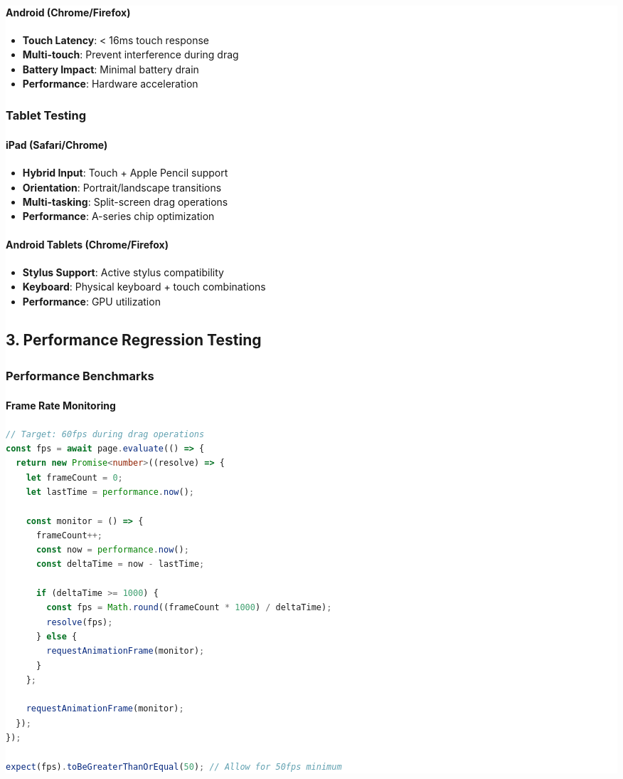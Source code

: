 #### Android (Chrome/Firefox)
- **Touch Latency**: < 16ms touch response
- **Multi-touch**: Prevent interference during drag
- **Battery Impact**: Minimal battery drain
- **Performance**: Hardware acceleration

### Tablet Testing

#### iPad (Safari/Chrome)
- **Hybrid Input**: Touch + Apple Pencil support
- **Orientation**: Portrait/landscape transitions
- **Multi-tasking**: Split-screen drag operations
- **Performance**: A-series chip optimization

#### Android Tablets (Chrome/Firefox)
- **Stylus Support**: Active stylus compatibility
- **Keyboard**: Physical keyboard + touch combinations
- **Performance**: GPU utilization

## 3. Performance Regression Testing

### Performance Benchmarks

#### Frame Rate Monitoring
```typescript
// Target: 60fps during drag operations
const fps = await page.evaluate(() => {
  return new Promise<number>((resolve) => {
    let frameCount = 0;
    let lastTime = performance.now();

    const monitor = () => {
      frameCount++;
      const now = performance.now();
      const deltaTime = now - lastTime;

      if (deltaTime >= 1000) {
        const fps = Math.round((frameCount * 1000) / deltaTime);
        resolve(fps);
      } else {
        requestAnimationFrame(monitor);
      }
    };

    requestAnimationFrame(monitor);
  });
});

expect(fps).toBeGreaterThanOrEqual(50); // Allow for 50fps minimum
```
